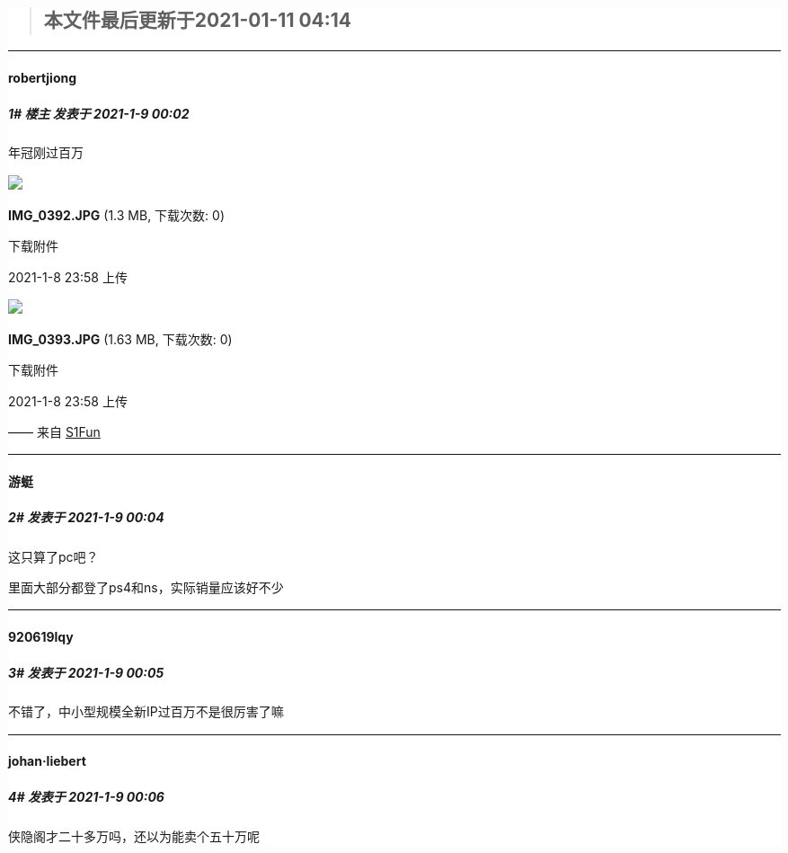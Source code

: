 > ## **本文件最后更新于2021-01-11 04:14** 


-----

####  robertjiong  
##### 1#       楼主       发表于 2021-1-9 00:02


年冠刚过百万

<img src="https://img.saraba1st.com/forum/202101/08/235810s88o1esa0p1sy9ay.jpg" referrerpolicy="no-referrer">


<strong>IMG_0392.JPG</strong> (1.3 MB, 下载次数: 0)

下载附件

2021-1-8 23:58 上传


<img src="https://img.saraba1st.com/forum/202101/08/235811gfd2tru67sk6m2x9.jpg" referrerpolicy="no-referrer">


<strong>IMG_0393.JPG</strong> (1.63 MB, 下载次数: 0)

下载附件

2021-1-8 23:58 上传


—— 来自 [S1Fun](https://s1fun.koalcat.com)


-----

####  游蜓  
##### 2#       发表于 2021-1-9 00:04


这只算了pc吧？


里面大部分都登了ps4和ns，实际销量应该好不少


-----

####  920619lqy  
##### 3#       发表于 2021-1-9 00:05


不错了，中小型规模全新IP过百万不是很厉害了嘛


-----

####  johan·liebert  
##### 4#       发表于 2021-1-9 00:06


侠隐阁才二十多万吗，还以为能卖个五十万呢

